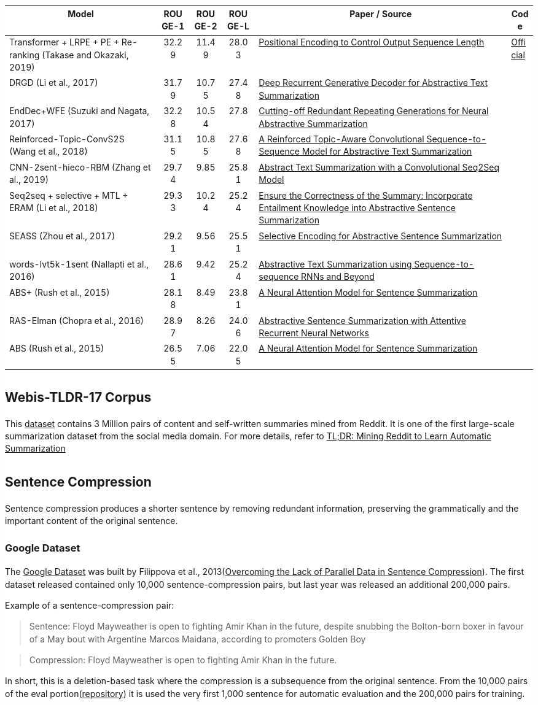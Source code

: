 | Model           | ROUGE-1 | ROUGE-2 | ROUGE-L | Paper / Source | Code |
| --------------- | :-----: | :-----: | :-----: | -------------- | ---- |
| Transformer + LRPE + PE + Re-ranking (Takase and Okazaki, 2019) | 32.29 | 11.49 | 28.03 | [Positional Encoding to Control Output Sequence Length](https://arxiv.org/abs/1904.07418) | [Official](https://github.com/takase/control-length) |
| DRGD (Li et al., 2017) | 31.79 | 10.75 | 27.48 | [Deep Recurrent Generative Decoder for Abstractive Text Summarization](http://aclweb.org/anthology/D17-1222) | |
| EndDec+WFE (Suzuki and Nagata, 2017) | 32.28 | 10.54 | 27.8 | [Cutting-off Redundant Repeating Generations for Neural Abstractive Summarization](http://aclweb.org/anthology/E17-2047) | |
| Reinforced-Topic-ConvS2S (Wang et al., 2018) | 31.15 | 10.85 | 27.68 | [A Reinforced Topic-Aware Convolutional Sequence-to-Sequence Model for Abstractive Text Summarization](https://www.ijcai.org/proceedings/2018/0619.pdf) | |
| CNN-2sent-hieco-RBM (Zhang et al., 2019) | 29.74 | 9.85 | 25.81 | [Abstract Text Summarization with a Convolutional Seq2Seq Model](https://www.mdpi.com/2076-3417/9/8/1665/pdf) |
| Seq2seq + selective + MTL + ERAM (Li et al., 2018) | 29.33 | 10.24 | 25.24 | [Ensure the Correctness of the Summary: Incorporate Entailment Knowledge into Abstractive Sentence Summarization](http://aclweb.org/anthology/C18-1121) | |
| SEASS (Zhou et al., 2017) | 29.21 | 9.56 | 25.51 | [Selective Encoding for Abstractive Sentence Summarization](http://aclweb.org/anthology/P17-1101) | |
| words-lvt5k-1sent (Nallapti et al., 2016) | 28.61 | 9.42 | 25.24 | [Abstractive Text Summarization using Sequence-to-sequence RNNs and Beyond](http://www.aclweb.org/anthology/K16-1028) | |
| ABS+ (Rush et al., 2015) | 28.18 | 8.49 | 23.81 | [A Neural Attention Model for Sentence Summarization](https://www.aclweb.org/anthology/D/D15/D15-1044.pdf) | |
| RAS-Elman (Chopra et al., 2016) | 28.97 | 8.26 | 24.06 | [Abstractive Sentence Summarization with Attentive Recurrent Neural Networks](http://www.aclweb.org/anthology/N16-1012) | |
| ABS (Rush et al., 2015) | 26.55 | 7.06 | 22.05 | [A Neural Attention Model for Sentence Summarization](https://www.aclweb.org/anthology/D/D15/D15-1044.pdf) | |

## Webis-TLDR-17 Corpus

This [dataset](https://zenodo.org/record/1168855) contains 3 Million pairs of content and self-written summaries mined from Reddit. It is one of the first large-scale summarization dataset from the social media domain. For more details, refer to [TL;DR: Mining Reddit to Learn Automatic Summarization](https://aclweb.org/anthology/W17-4508)

## Sentence Compression

Sentence compression produces a shorter sentence by removing redundant information,
preserving the grammatically and the important content of the original sentence. 

### Google Dataset

The [Google Dataset](https://github.com/google-research-datasets/sentence-compression) was built by Filippova et al., 2013([Overcoming the Lack of Parallel Data in Sentence Compression](https://www.aclweb.org/anthology/D/D13/D13-1155.pdf)). The first dataset released contained only 10,000 sentence-compression pairs, but last year was released an additional 200,000 pairs. 

Example of a sentence-compression pair:
> Sentence: Floyd Mayweather is open to fighting Amir Khan in the future, despite snubbing the Bolton-born boxer in favour of a May bout with Argentine Marcos Maidana, according to promoters Golden Boy

> Compression: Floyd Mayweather is open to fighting Amir Khan in the future. 

In short, this is a deletion-based task where the compression is a subsequence from the original sentence. From the 10,000 pairs of the eval portion([repository](https://github.com/google-research-datasets/sentence-compression/tree/master/data)) it is used the very first 1,000 sentence for automatic evaluation and the 200,000 pairs for training.
